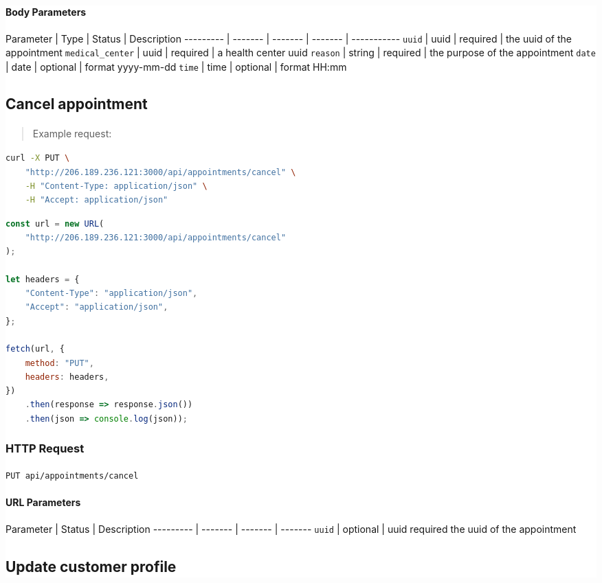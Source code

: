 #### Body Parameters
Parameter | Type | Status | Description
--------- | ------- | ------- | ------- | -----------
    `uuid` | uuid |  required  | the uuid of the appointment
        `medical_center` | uuid |  required  | a health center uuid
        `reason` | string |  required  | the purpose of the appointment
        `date` | date |  optional  | format yyyy-mm-dd
        `time` | time |  optional  | format HH:mm
    



## Cancel appointment

> Example request:

```bash
curl -X PUT \
    "http://206.189.236.121:3000/api/appointments/cancel" \
    -H "Content-Type: application/json" \
    -H "Accept: application/json"
```

```javascript
const url = new URL(
    "http://206.189.236.121:3000/api/appointments/cancel"
);

let headers = {
    "Content-Type": "application/json",
    "Accept": "application/json",
};

fetch(url, {
    method: "PUT",
    headers: headers,
})
    .then(response => response.json())
    .then(json => console.log(json));
```



### HTTP Request
`PUT api/appointments/cancel`

#### URL Parameters

Parameter | Status | Description
--------- | ------- | ------- | -------
    `uuid` |  optional  | uuid required the uuid of the appointment




## Update customer profile
